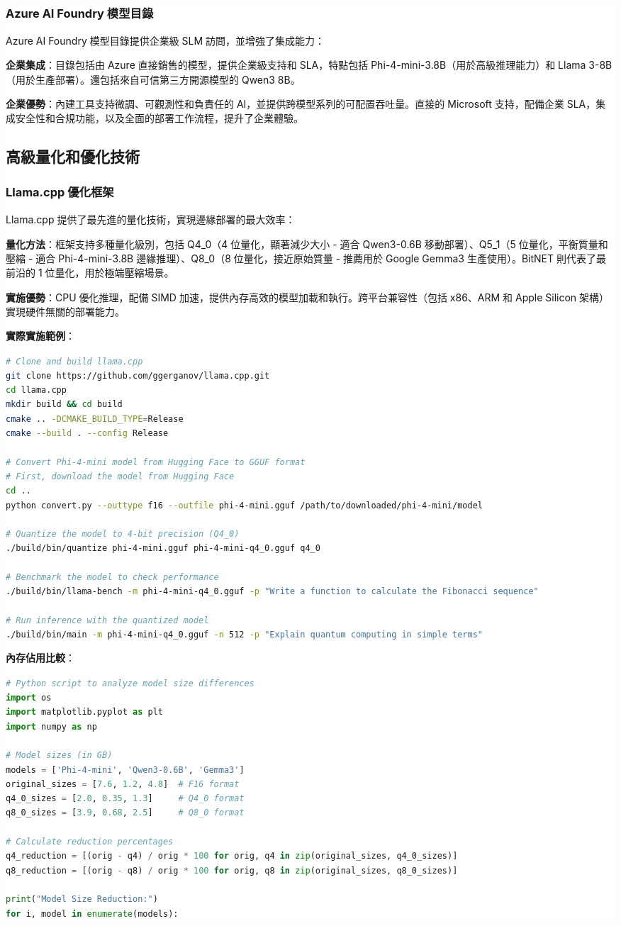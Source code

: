 ### Azure AI Foundry 模型目錄

Azure AI Foundry 模型目錄提供企業級 SLM 訪問，並增強了集成能力：

**企業集成**：目錄包括由 Azure 直接銷售的模型，提供企業級支持和 SLA，特點包括 Phi-4-mini-3.8B（用於高級推理能力）和 Llama 3-8B（用於生產部署）。還包括來自可信第三方開源模型的 Qwen3 8B。

**企業優勢**：內建工具支持微調、可觀測性和負責任的 AI，並提供跨模型系列的可配置吞吐量。直接的 Microsoft 支持，配備企業 SLA，集成安全性和合規功能，以及全面的部署工作流程，提升了企業體驗。

## 高級量化和優化技術

### Llama.cpp 優化框架

Llama.cpp 提供了最先進的量化技術，實現邊緣部署的最大效率：

**量化方法**：框架支持多種量化級別，包括 Q4_0（4 位量化，顯著減少大小 - 適合 Qwen3-0.6B 移動部署）、Q5_1（5 位量化，平衡質量和壓縮 - 適合 Phi-4-mini-3.8B 邊緣推理）、Q8_0（8 位量化，接近原始質量 - 推薦用於 Google Gemma3 生產使用）。BitNET 則代表了最前沿的 1 位量化，用於極端壓縮場景。

**實施優勢**：CPU 優化推理，配備 SIMD 加速，提供內存高效的模型加載和執行。跨平台兼容性（包括 x86、ARM 和 Apple Silicon 架構）實現硬件無關的部署能力。

**實際實施範例**：

```bash
# Clone and build llama.cpp
git clone https://github.com/ggerganov/llama.cpp.git
cd llama.cpp
mkdir build && cd build
cmake .. -DCMAKE_BUILD_TYPE=Release
cmake --build . --config Release

# Convert Phi-4-mini model from Hugging Face to GGUF format
# First, download the model from Hugging Face
cd ..
python convert.py --outtype f16 --outfile phi-4-mini.gguf /path/to/downloaded/phi-4-mini/model

# Quantize the model to 4-bit precision (Q4_0)
./build/bin/quantize phi-4-mini.gguf phi-4-mini-q4_0.gguf q4_0

# Benchmark the model to check performance
./build/bin/llama-bench -m phi-4-mini-q4_0.gguf -p "Write a function to calculate the Fibonacci sequence"

# Run inference with the quantized model
./build/bin/main -m phi-4-mini-q4_0.gguf -n 512 -p "Explain quantum computing in simple terms"
```

**內存佔用比較**：

```python
# Python script to analyze model size differences
import os
import matplotlib.pyplot as plt
import numpy as np

# Model sizes (in GB)
models = ['Phi-4-mini', 'Qwen3-0.6B', 'Gemma3']
original_sizes = [7.6, 1.2, 4.8]  # F16 format
q4_0_sizes = [2.0, 0.35, 1.3]     # Q4_0 format
q8_0_sizes = [3.9, 0.68, 2.5]     # Q8_0 format

# Calculate reduction percentages
q4_reduction = [(orig - q4) / orig * 100 for orig, q4 in zip(original_sizes, q4_0_sizes)]
q8_reduction = [(orig - q8) / orig * 100 for orig, q8 in zip(original_sizes, q8_0_sizes)]

print("Model Size Reduction:")
for i, model in enumerate(models):
```